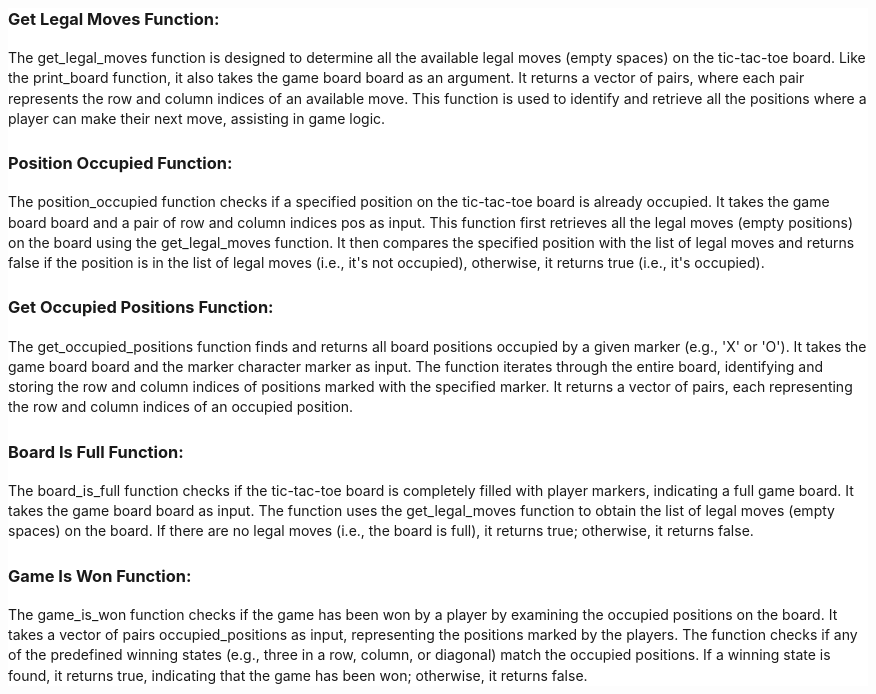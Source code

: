 
### Get Legal Moves Function:
The get_legal_moves function is designed to determine all the available legal moves (empty spaces) on the tic-tac-toe board.
Like the print_board function, it also takes the game board board as an argument.
It returns a vector of pairs, where each pair represents the row and column indices of an available move.
This function is used to identify and retrieve all the positions where a player can make their next move, assisting in game logic.


### Position Occupied Function:
The position_occupied function checks if a specified position on the tic-tac-toe board is already occupied.
It takes the game board board and a pair of row and column indices pos as input.
This function first retrieves all the legal moves (empty positions) on the board using the get_legal_moves function.
It then compares the specified position with the list of legal moves and returns false if the position is in the list of legal moves (i.e., it's not occupied), otherwise, it returns true (i.e., it's occupied).


### Get Occupied Positions Function:
The get_occupied_positions function finds and returns all board positions occupied by a given marker (e.g., 'X' or 'O').
It takes the game board board and the marker character marker as input.
The function iterates through the entire board, identifying and storing the row and column indices of positions marked with the specified marker.
It returns a vector of pairs, each representing the row and column indices of an occupied position.


### Board Is Full Function:
The board_is_full function checks if the tic-tac-toe board is completely filled with player markers, indicating a full game board.
It takes the game board board as input.
The function uses the get_legal_moves function to obtain the list of legal moves (empty spaces) on the board.
If there are no legal moves (i.e., the board is full), it returns true; otherwise, it returns false.


### Game Is Won Function:
The game_is_won function checks if the game has been won by a player by examining the occupied positions on the board.
It takes a vector of pairs occupied_positions as input, representing the positions marked by the players.
The function checks if any of the predefined winning states (e.g., three in a row, column, or diagonal) match the occupied positions.
If a winning state is found, it returns true, indicating that the game has been won; otherwise, it returns false.

